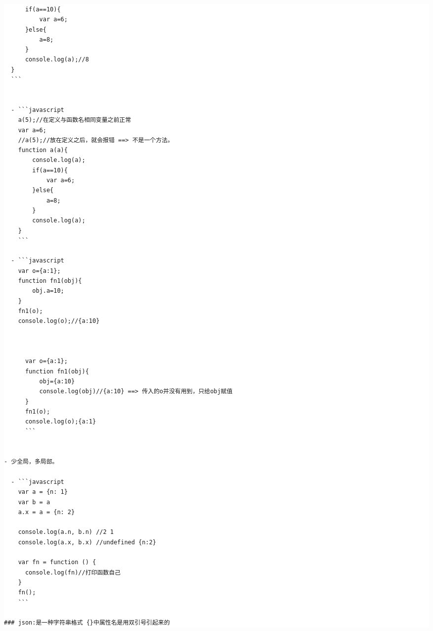   ```
        if(a==10){
            var a=6;
        }else{
            a=8;
        }
        console.log(a);//8
    }
    ```


    - ```javascript
      a(5);//在定义与函数名相同变量之前正常
      var a=6;
      //a(5);//放在定义之后，就会报错 ==> 不是一个方法。
      function a(a){
          console.log(a);
          if(a==10){
              var a=6;
          }else{
              a=8;
          }
          console.log(a);
      }
      ```
    
    - ```javascript
      var o={a:1};
      function fn1(obj){
          obj.a=10;
      }
      fn1(o);
      console.log(o);//{a:10}


​      
​      var o={a:1};
​      function fn1(obj){
​          obj={a:10}
​          console.log(obj)//{a:10} ==> 传入的o并没有用到，只给obj赋值
​      }
​      fn1(o);
​      console.log(o);{a:1}
​      ```


  - 少全局，多局部。

    - ```javascript
      var a = {n: 1}
      var b = a
      a.x = a = {n: 2}
      
      console.log(a.n, b.n) //2 1
      console.log(a.x, b.x) //undefined {n:2}
      
      var fn = function () {
      	console.log(fn)//打印函数自己
      }
      fn();
      ```

### json:是一种字符串格式 {}中属性名是用双引号引起来的

  ```